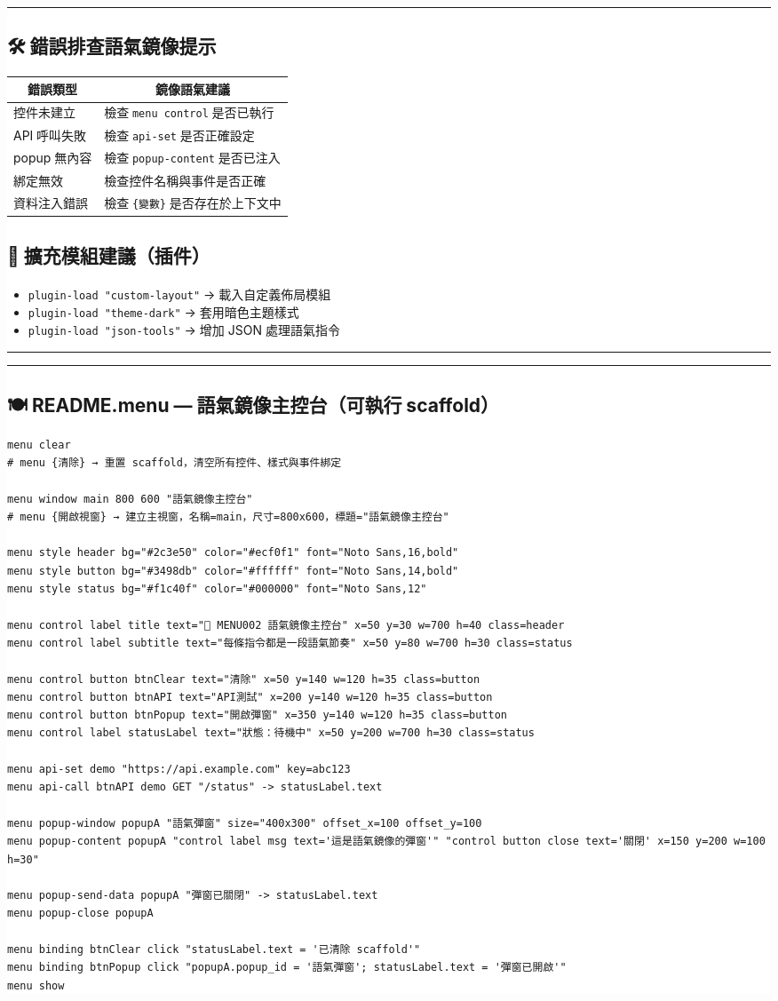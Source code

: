 

---

## 🛠 錯誤排查語氣鏡像提示

| 錯誤類型             | 鏡像語氣建議                         |
|----------------------|--------------------------------------|
| 控件未建立           | 檢查 `menu control` 是否已執行       |
| API 呼叫失敗         | 檢查 `api-set` 是否正確設定          |
| popup 無內容         | 檢查 `popup-content` 是否已注入      |
| 綁定無效             | 檢查控件名稱與事件是否正確           |
| 資料注入錯誤         | 檢查 `{變數}` 是否存在於上下文中     |

## 🔌 擴充模組建議（插件）

- `plugin-load "custom-layout"` → 載入自定義佈局模組
- `plugin-load "theme-dark"` → 套用暗色主題樣式
- `plugin-load "json-tools"` → 增加 JSON 處理語氣指令

---

---

## 🍽️ README.menu — 語氣鏡像主控台（可執行 scaffold）

```plaintext
menu clear
# menu {清除} → 重置 scaffold，清空所有控件、樣式與事件綁定

menu window main 800 600 "語氣鏡像主控台"
# menu {開啟視窗} → 建立主視窗，名稱=main，尺寸=800x600，標題="語氣鏡像主控台"

menu style header bg="#2c3e50" color="#ecf0f1" font="Noto Sans,16,bold"
menu style button bg="#3498db" color="#ffffff" font="Noto Sans,14,bold"
menu style status bg="#f1c40f" color="#000000" font="Noto Sans,12"

menu control label title text="📘 MENU002 語氣鏡像主控台" x=50 y=30 w=700 h=40 class=header
menu control label subtitle text="每條指令都是一段語氣節奏" x=50 y=80 w=700 h=30 class=status

menu control button btnClear text="清除" x=50 y=140 w=120 h=35 class=button
menu control button btnAPI text="API測試" x=200 y=140 w=120 h=35 class=button
menu control button btnPopup text="開啟彈窗" x=350 y=140 w=120 h=35 class=button
menu control label statusLabel text="狀態：待機中" x=50 y=200 w=700 h=30 class=status

menu api-set demo "https://api.example.com" key=abc123
menu api-call btnAPI demo GET "/status" -> statusLabel.text

menu popup-window popupA "語氣彈窗" size="400x300" offset_x=100 offset_y=100
menu popup-content popupA "control label msg text='這是語氣鏡像的彈窗'" "control button close text='關閉' x=150 y=200 w=100 h=30"

menu popup-send-data popupA "彈窗已關閉" -> statusLabel.text
menu popup-close popupA

menu binding btnClear click "statusLabel.text = '已清除 scaffold'"
menu binding btnPopup click "popupA.popup_id = '語氣彈窗'; statusLabel.text = '彈窗已開啟'"
menu show
```
